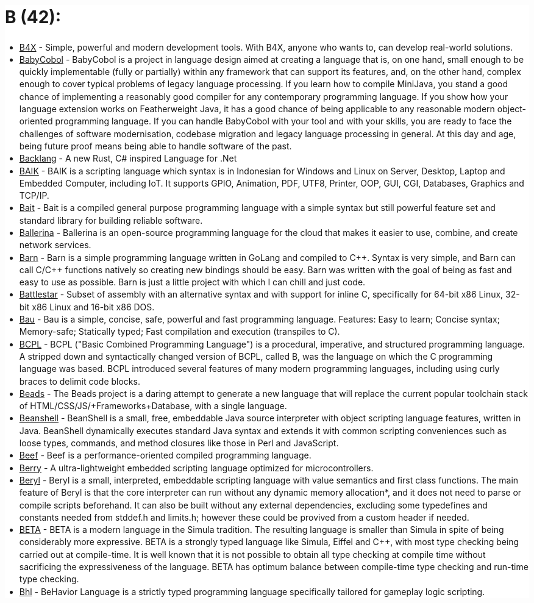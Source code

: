 # B (42):
- [B4X](https://www.b4x.com/) - Simple, powerful and modern development tools. With B4X, anyone who wants to, can develop real-world solutions.
- [BabyCobol](https://slebok.github.io/baby/) - BabyCobol is a project in language design aimed at creating a language that is, on one hand, small enough to be quickly implementable (fully or partially) within any framework that can support its features, and, on the other hand, complex enough to cover typical problems of legacy language processing. If you learn how to compile MiniJava, you stand a good chance of implementing a reasonably good compiler for any contemporary programming language. If you show how your language extension works on Featherweight Java, it has a good chance of being applicable to any reasonable modern object-oriented programming language. If you can handle BabyCobol with your tool and with your skills, you are ready to face the challenges of software modernisation, codebase migration and legacy language processing in general. At this day and age, being future proof means being able to handle software of the past.
- [Backlang](https://github.com/Backlang-Org/Backlang) - A new Rust, C# inspired Language for .Net
- [BAIK](https://sourceforge.net/projects/baik) - BAIK is a scripting language which syntax is in Indonesian for Windows and Linux on Server, Desktop, Laptop and Embedded Computer, including IoT. It supports GPIO, Animation, PDF, UTF8, Printer, OOP, GUI, CGI, Databases, Graphics and TCP/IP.
- [Bait](https://github.com/tiabeast/bait) - Bait is a compiled general purpose programming language with a simple syntax but still powerful feature set and standard library for building reliable software.
- [Ballerina](https://github.com/ballerina-platform/ballerina-lang) - Ballerina is an open-source programming language for the cloud that makes it easier to use, combine, and create network services.
- [Barn](https://github.com/barn-lang/barn) - Barn is a simple programming language written in GoLang and compiled to C++. Syntax is very simple, and Barn can call C/C++ functions natively so creating new bindings should be easy. Barn was written with the goal of being as fast and easy to use as possible. Barn is just a little project with which I can chill and just code.
- [Battlestar](https://github.com/xyproto/battlestar) - Subset of assembly with an alternative syntax and with support for inline C, specifically for 64-bit x86 Linux, 32-bit x86 Linux and 16-bit x86 DOS.
- [Bau](https://github.com/thomasmueller/bau-lang) - Bau is a simple, concise, safe, powerful and fast programming language. Features: Easy to learn; Concise syntax; Memory-safe; Statically typed; Fast compilation and execution (transpiles to C).
- [BCPL](https://www.cl.cam.ac.uk/~mr10/BCPL.html) - BCPL ("Basic Combined Programming Language") is a procedural, imperative, and structured programming language. A stripped down and syntactically changed version of BCPL, called B, was the language on which the C programming language was based. BCPL introduced several features of many modern programming languages, including using curly braces to delimit code blocks.
- [Beads](https://beadslang.org/) - The Beads project is a daring attempt to generate a new language that will replace the current popular toolchain stack of HTML/CSS/JS/+Frameworks+Database, with a single language.
- [Beanshell](https://github.com/beanshell/beanshell) - BeanShell is a small, free, embeddable Java source interpreter with object scripting language features, written in Java. BeanShell dynamically executes standard Java syntax and extends it with common scripting conveniences such as loose types, commands, and method closures like those in Perl and JavaScript.
- [Beef](https://github.com/beefytech/Beef) - Beef is a performance-oriented compiled programming language.
- [Berry](https://github.com/berry-lang/berry) - A ultra-lightweight embedded scripting language optimized for microcontrollers.
- [Beryl](https://github.com/KarlAndr1/beryl) - Beryl is a small, interpreted, embeddable scripting language with value semantics and first class functions. The main feature of Beryl is that the core interpreter can run without any dynamic memory allocation*, and it does not need to parse or compile scripts beforehand. It can also be built without any external dependencies, excluding some typedefines and constants needed from stddef.h and limits.h; however these could be provived from a custom header if needed.
- [BETA](https://beta.cs.au.dk/) - BETA is a modern language in the Simula tradition. The resulting language is smaller than Simula in spite of being considerably more expressive. BETA is a strongly typed language like Simula, Eiffel and C++, with most type checking being carried out at compile-time. It is well known that it is not possible to obtain all type checking at compile time without sacrificing the expressiveness of the language. BETA has optimum balance between compile-time type checking and run-time type checking.
- [Bhl](https://github.com/bitdotgames/bhl) - BeHavior Language is a strictly typed programming language specifically tailored for gameplay logic scripting.